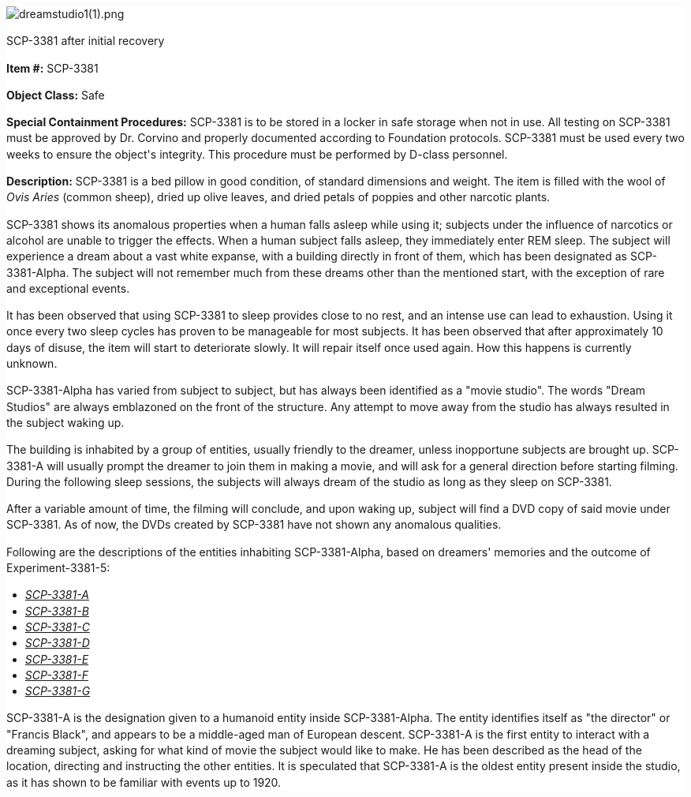 ![dreamstudio1(1).png](http://scp-wiki.wdfiles.com/local--files/scp-3381/dreamstudio1(1).png)

SCP-3381 after initial recovery

**Item #:** SCP-3381

**Object Class:** Safe

**Special Containment Procedures:** SCP-3381 is to be stored in a locker in safe storage when not in use. All testing on SCP-3381 must be approved by Dr. Corvino and properly documented according to Foundation protocols. SCP-3381 must be used every two weeks to ensure the object's integrity. This procedure must be performed by D-class personnel.

**Description:** SCP-3381 is a bed pillow in good condition, of standard dimensions and weight. The item is filled with the wool of _Ovis Aries_ (common sheep), dried up olive leaves, and dried petals of poppies and other narcotic plants.

SCP-3381 shows its anomalous properties when a human falls asleep while using it; subjects under the influence of narcotics or alcohol are unable to trigger the effects. When a human subject falls asleep, they immediately enter REM sleep. The subject will experience a dream about a vast white expanse, with a building directly in front of them, which has been designated as SCP-3381-Alpha. The subject will not remember much from these dreams other than the mentioned start, with the exception of rare and exceptional events.

It has been observed that using SCP-3381 to sleep provides close to no rest, and an intense use can lead to exhaustion. Using it once every two sleep cycles has proven to be manageable for most subjects. It has been observed that after approximately 10 days of disuse, the item will start to deteriorate slowly. It will repair itself once used again. How this happens is currently unknown.

SCP-3381-Alpha has varied from subject to subject, but has always been identified as a "movie studio". The words "Dream Studios" are always emblazoned on the front of the structure. Any attempt to move away from the studio has always resulted in the subject waking up.

The building is inhabited by a group of entities, usually friendly to the dreamer, unless inopportune subjects are brought up. SCP-3381-A will usually prompt the dreamer to join them in making a movie, and will ask for a general direction before starting filming. During the following sleep sessions, the subjects will always dream of the studio as long as they sleep on SCP-3381.

After a variable amount of time, the filming will conclude, and upon waking up, subject will find a DVD copy of said movie under SCP-3381. As of now, the DVDs created by SCP-3381 have not shown any anomalous qualities.

Following are the descriptions of the entities inhabiting SCP-3381-Alpha, based on dreamers' memories and the outcome of Experiment-3381-5:  

*   [_SCP-3381-A_](javascript:;)
*   [_SCP-3381-B_](javascript:;)
*   [_SCP-3381-C_](javascript:;)
*   [_SCP-3381-D_](javascript:;)
*   [_SCP-3381-E_](javascript:;)
*   [_SCP-3381-F_](javascript:;)
*   [_SCP-3381-G_](javascript:;)

SCP-3381-A is the designation given to a humanoid entity inside SCP-3381-Alpha. The entity identifies itself as "the director" or "Francis Black", and appears to be a middle-aged man of European descent. SCP-3381-A is the first entity to interact with a dreaming subject, asking for what kind of movie the subject would like to make. He has been described as the head of the location, directing and instructing the other entities. It is speculated that SCP-3381-A is the oldest entity present inside the studio, as it has shown to be familiar with events up to 1920.
